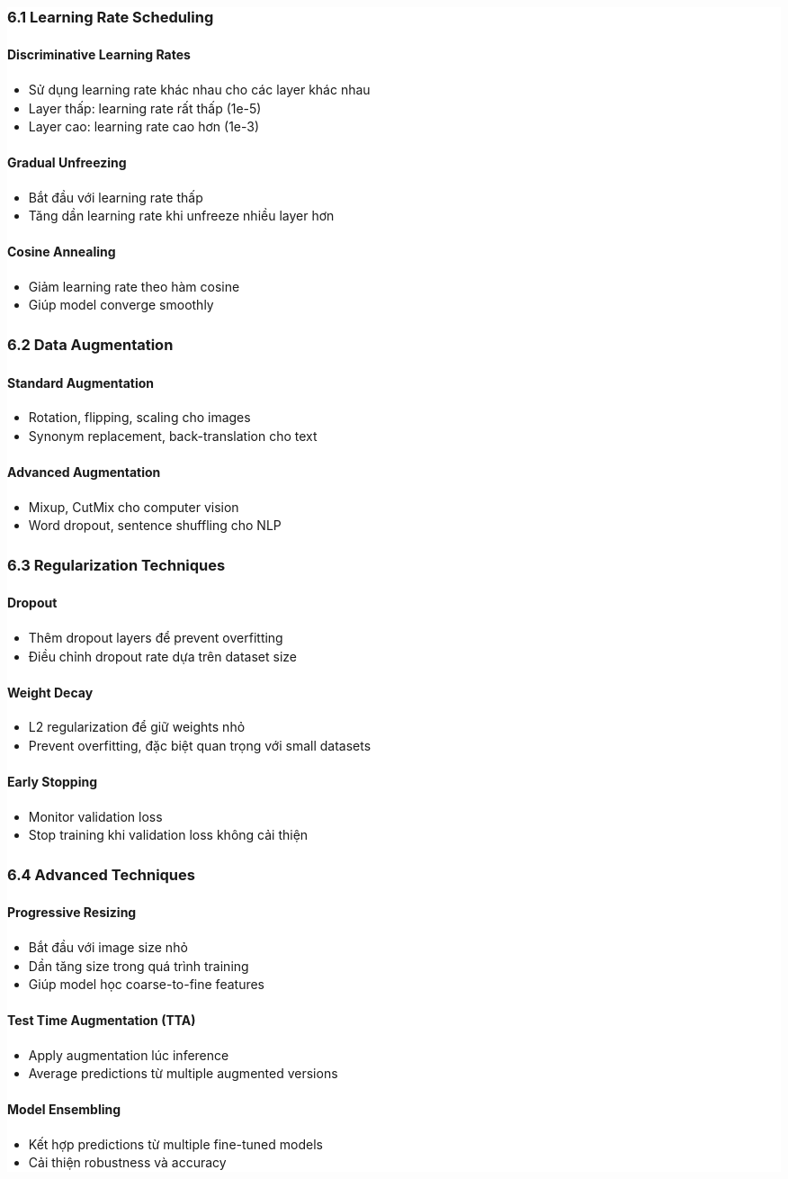 ### 6.1 Learning Rate Scheduling

#### Discriminative Learning Rates
- Sử dụng learning rate khác nhau cho các layer khác nhau
- Layer thấp: learning rate rất thấp (1e-5)
- Layer cao: learning rate cao hơn (1e-3)

#### Gradual Unfreezing
- Bắt đầu với learning rate thấp
- Tăng dần learning rate khi unfreeze nhiều layer hơn

#### Cosine Annealing
- Giảm learning rate theo hàm cosine
- Giúp model converge smoothly

### 6.2 Data Augmentation

#### Standard Augmentation
- Rotation, flipping, scaling cho images
- Synonym replacement, back-translation cho text

#### Advanced Augmentation
- Mixup, CutMix cho computer vision
- Word dropout, sentence shuffling cho NLP

### 6.3 Regularization Techniques

#### Dropout
- Thêm dropout layers để prevent overfitting
- Điều chỉnh dropout rate dựa trên dataset size

#### Weight Decay
- L2 regularization để giữ weights nhỏ
- Prevent overfitting, đặc biệt quan trọng với small datasets

#### Early Stopping
- Monitor validation loss
- Stop training khi validation loss không cải thiện

### 6.4 Advanced Techniques

#### Progressive Resizing
- Bắt đầu với image size nhỏ
- Dần tăng size trong quá trình training
- Giúp model học coarse-to-fine features

#### Test Time Augmentation (TTA)
- Apply augmentation lúc inference
- Average predictions từ multiple augmented versions

#### Model Ensembling
- Kết hợp predictions từ multiple fine-tuned models
- Cải thiện robustness và accuracy
